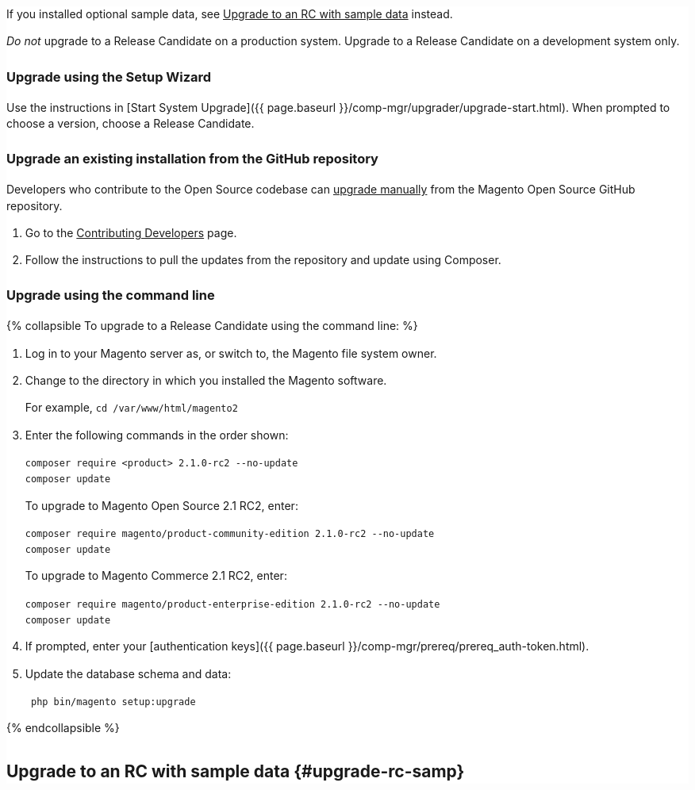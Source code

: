 If you installed optional sample data, see [Upgrade to an RC with sample data](#upgrade-rc-samp) instead.

<div class="bs-callout bs-callout-warning">
    <p><em>Do not</em> upgrade to a Release Candidate on a production system. Upgrade to a Release Candidate on a development system only.</p>
</div>

### Upgrade using the Setup Wizard

Use the instructions in [Start System Upgrade]({{ page.baseurl }}/comp-mgr/upgrader/upgrade-start.html). When prompted to choose a version, choose a Release Candidate.

### Upgrade an existing installation from the GitHub repository

Developers who contribute to the Open Source codebase can <a href="{{ page.baseurl }}/comp-mgr/bk-compman-upgrade-guide.html" target="_blank">upgrade manually</a> from the Magento Open Source GitHub repository.

1.	Go to the <a href="{{ page.baseurl }}/install-gde/install/cli/dev_update-magento.html" target="_blank">Contributing Developers</a> page.

2.	Follow the instructions to pull the updates from the repository and update using Composer.

### Upgrade using the command line

{% collapsible To upgrade to a Release Candidate using the command line: %}

1.	Log in to your Magento server as, or switch to, the Magento file system owner.
2.	Change to the directory in which you installed the Magento software.

	For example, `cd /var/www/html/magento2`
2.	Enter the following commands in the order shown:

		composer require <product> 2.1.0-rc2 --no-update
		composer update

	To upgrade to Magento Open Source 2.1 RC2, enter:

		composer require magento/product-community-edition 2.1.0-rc2 --no-update
		composer update

	To upgrade to Magento Commerce 2.1 RC2, enter:

		composer require magento/product-enterprise-edition 2.1.0-rc2 --no-update
		composer update
	
3.	If prompted, enter your [authentication keys]({{ page.baseurl }}/comp-mgr/prereq/prereq_auth-token.html).
4. Update the database schema and data:

		php bin/magento setup:upgrade

{% endcollapsible %}

## Upgrade to an RC with sample data {#upgrade-rc-samp}
